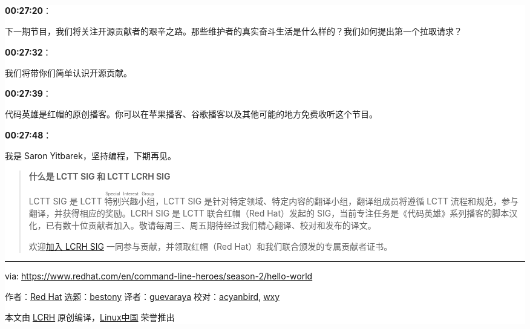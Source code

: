 **00:27:20**：

下一期节目，我们将关注开源贡献者的艰辛之路。那些维护者的真实奋斗生活是什么样的？我们如何提出第一个拉取请求？

**00:27:32**：

我们将带你们简单认识开源贡献。

**00:27:39**：

代码英雄是红帽的原创播客。你可以在苹果播客、谷歌播客以及其他可能的地方免费收听这个节目。

**00:27:48**：

我是 Saron Yitbarek，坚持编程，下期再见。

> **什么是 LCTT SIG 和 LCTT LCRH SIG**
>
> LCTT SIG 是 LCTT <ruby>特别兴趣小组<rt>Special Interest Group</rt></ruby>，LCTT SIG 是针对特定领域、特定内容的翻译小组，翻译组成员将遵循 LCTT 流程和规范，参与翻译，并获得相应的奖励。LCRH SIG 是 LCTT 联合红帽（Red Hat）发起的 SIG，当前专注任务是《代码英雄》系列播客的脚本汉化，已有数十位贡献者加入。敬请每周三、周五期待经过我们精心翻译、校对和发布的译文。
>
> 欢迎[加入 LCRH SIG][1] 一同参与贡献，并领取红帽（Red Hat）和我们联合颁发的专属贡献者证书。

--------------------------------------------------------------------------------

via: https://www.redhat.com/en/command-line-heroes/season-2/hello-world

作者：[Red Hat][a]
选题：[bestony][b]
译者：[guevaraya](https://github.com/guevaraya)
校对：[acyanbird](https://github.com/acyanbird), [wxy](https://github.com/wxy)

本文由 [LCRH](https://github.com/LCTT/LCRH) 原创编译，[Linux中国](https://linux.cn/) 荣誉推出

[a]: https://www.redhat.com/en/command-line-heroes
[b]: https://github.com/bestony
[1]: https://linux.cn/article-12436-1.html
[2]: https://linux.cn/article-12494-1.html
[3]: https://linux.cn/article-12508-1.html
[4]: https://linux.cn/article-12514-1.html
[5]: https://linux.cn/article-12529-1.html
[6]: https://linux.cn/article-12535-1.html
[7]: https://linux.cn/article-12551-1.html
[8]: https://linux.cn/article-12557-1.html
[9]: https://linux.cn/article-12578-1.html

[#]: collector: (bestony)
[#]: translator: (guevaraya)
[#]: reviewer: (acyanbird, wxy)
[#]: publisher: ( )
[#]: url: ( )
[#]: subject: (Command Line Heroes: Season 2: Hello, World)
[#]: via: (https://www.redhat.com/en/command-line-heroes/season-2/hello-world)
[#]: author: (RedHat https://www.redhat.com/en/command-line-heroes)